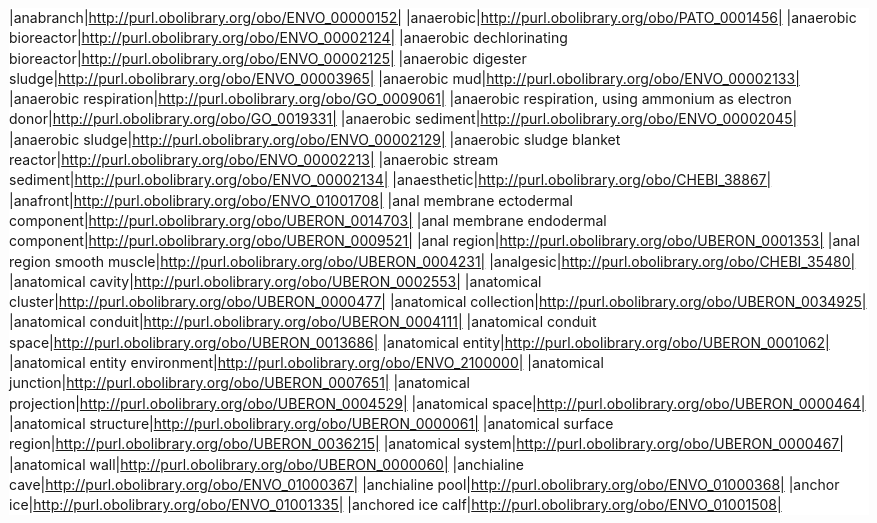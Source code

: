 |anabranch|http://purl.obolibrary.org/obo/ENVO_00000152|
|anaerobic|http://purl.obolibrary.org/obo/PATO_0001456|
|anaerobic bioreactor|http://purl.obolibrary.org/obo/ENVO_00002124|
|anaerobic dechlorinating bioreactor|http://purl.obolibrary.org/obo/ENVO_00002125|
|anaerobic digester sludge|http://purl.obolibrary.org/obo/ENVO_00003965|
|anaerobic mud|http://purl.obolibrary.org/obo/ENVO_00002133|
|anaerobic respiration|http://purl.obolibrary.org/obo/GO_0009061|
|anaerobic respiration, using ammonium as electron donor|http://purl.obolibrary.org/obo/GO_0019331|
|anaerobic sediment|http://purl.obolibrary.org/obo/ENVO_00002045|
|anaerobic sludge|http://purl.obolibrary.org/obo/ENVO_00002129|
|anaerobic sludge blanket reactor|http://purl.obolibrary.org/obo/ENVO_00002213|
|anaerobic stream sediment|http://purl.obolibrary.org/obo/ENVO_00002134|
|anaesthetic|http://purl.obolibrary.org/obo/CHEBI_38867|
|anafront|http://purl.obolibrary.org/obo/ENVO_01001708|
|anal membrane ectodermal component|http://purl.obolibrary.org/obo/UBERON_0014703|
|anal membrane endodermal component|http://purl.obolibrary.org/obo/UBERON_0009521|
|anal region|http://purl.obolibrary.org/obo/UBERON_0001353|
|anal region smooth muscle|http://purl.obolibrary.org/obo/UBERON_0004231|
|analgesic|http://purl.obolibrary.org/obo/CHEBI_35480|
|anatomical cavity|http://purl.obolibrary.org/obo/UBERON_0002553|
|anatomical cluster|http://purl.obolibrary.org/obo/UBERON_0000477|
|anatomical collection|http://purl.obolibrary.org/obo/UBERON_0034925|
|anatomical conduit|http://purl.obolibrary.org/obo/UBERON_0004111|
|anatomical conduit space|http://purl.obolibrary.org/obo/UBERON_0013686|
|anatomical entity|http://purl.obolibrary.org/obo/UBERON_0001062|
|anatomical entity environment|http://purl.obolibrary.org/obo/ENVO_2100000|
|anatomical junction|http://purl.obolibrary.org/obo/UBERON_0007651|
|anatomical projection|http://purl.obolibrary.org/obo/UBERON_0004529|
|anatomical space|http://purl.obolibrary.org/obo/UBERON_0000464|
|anatomical structure|http://purl.obolibrary.org/obo/UBERON_0000061|
|anatomical surface region|http://purl.obolibrary.org/obo/UBERON_0036215|
|anatomical system|http://purl.obolibrary.org/obo/UBERON_0000467|
|anatomical wall|http://purl.obolibrary.org/obo/UBERON_0000060|
|anchialine cave|http://purl.obolibrary.org/obo/ENVO_01000367|
|anchialine pool|http://purl.obolibrary.org/obo/ENVO_01000368|
|anchor ice|http://purl.obolibrary.org/obo/ENVO_01001335|
|anchored ice calf|http://purl.obolibrary.org/obo/ENVO_01001508|